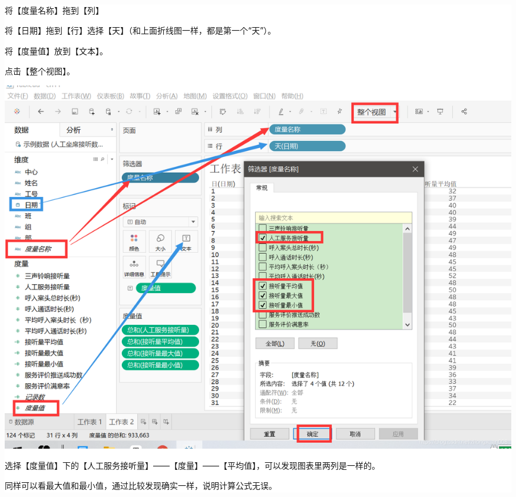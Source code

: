 将【度量名称】拖到【列】

将【日期】拖到【行】选择【天】（和上面折线图一样，都是第一个“天”）。

将【度量值】放到【文本】。

点击【整个视图】。

![Tableau%20%E5%8D%81%E4%B8%80%202a767/20210629172006382.png](Tableau%20%E5%8D%81%E4%B8%80%202a767/20210629172006382.png)

选择【度量值】下的【人工服务接听量】——【度量】——【平均值】，可以发现图表里两列是一样的。

同样可以看最大值和最小值，通过比较发现确实一样，说明计算公式无误。
